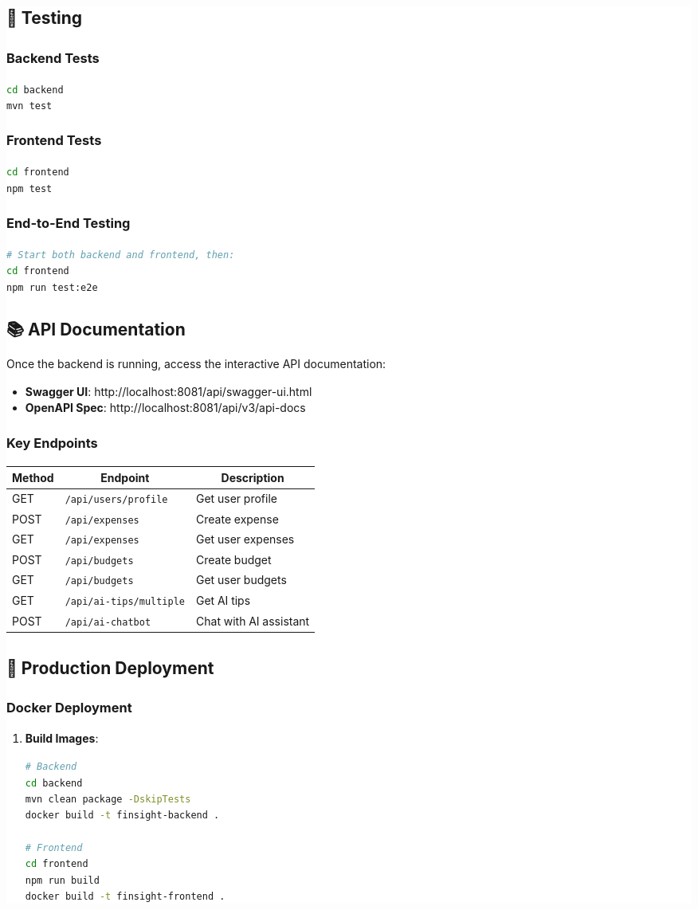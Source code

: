 ## 🧪 Testing

### Backend Tests
```bash
cd backend
mvn test
```

### Frontend Tests
```bash
cd frontend
npm test
```

### End-to-End Testing
```bash
# Start both backend and frontend, then:
cd frontend
npm run test:e2e
```

## 📚 API Documentation

Once the backend is running, access the interactive API documentation:

- **Swagger UI**: http://localhost:8081/api/swagger-ui.html
- **OpenAPI Spec**: http://localhost:8081/api/v3/api-docs

### Key Endpoints

| Method | Endpoint | Description |
|--------|----------|-------------|
| GET | `/api/users/profile` | Get user profile |
| POST | `/api/expenses` | Create expense |
| GET | `/api/expenses` | Get user expenses |
| POST | `/api/budgets` | Create budget |
| GET | `/api/budgets` | Get user budgets |
| GET | `/api/ai-tips/multiple` | Get AI tips |
| POST | `/api/ai-chatbot` | Chat with AI assistant |

## 🚢 Production Deployment

### Docker Deployment

1. **Build Images**:
   ```bash
   # Backend
   cd backend
   mvn clean package -DskipTests
   docker build -t finsight-backend .
   
   # Frontend
   cd frontend
   npm run build
   docker build -t finsight-frontend .
   ```
